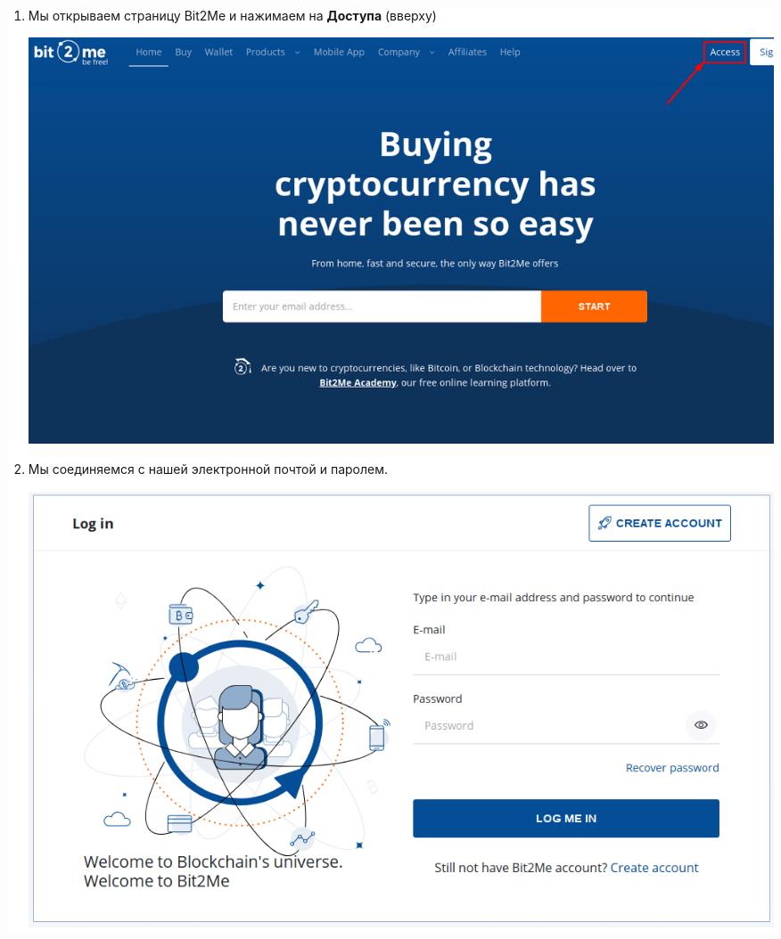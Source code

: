 1.  Мы открываем страницу Bit2Me и нажимаем на **Доступа** (вверху)

    ![](./IMG/buy1.png)

2.  Мы соединяемся с нашей электронной почтой и паролем.

    ![bit2me-2](./IMG/bit2me-2.png)
